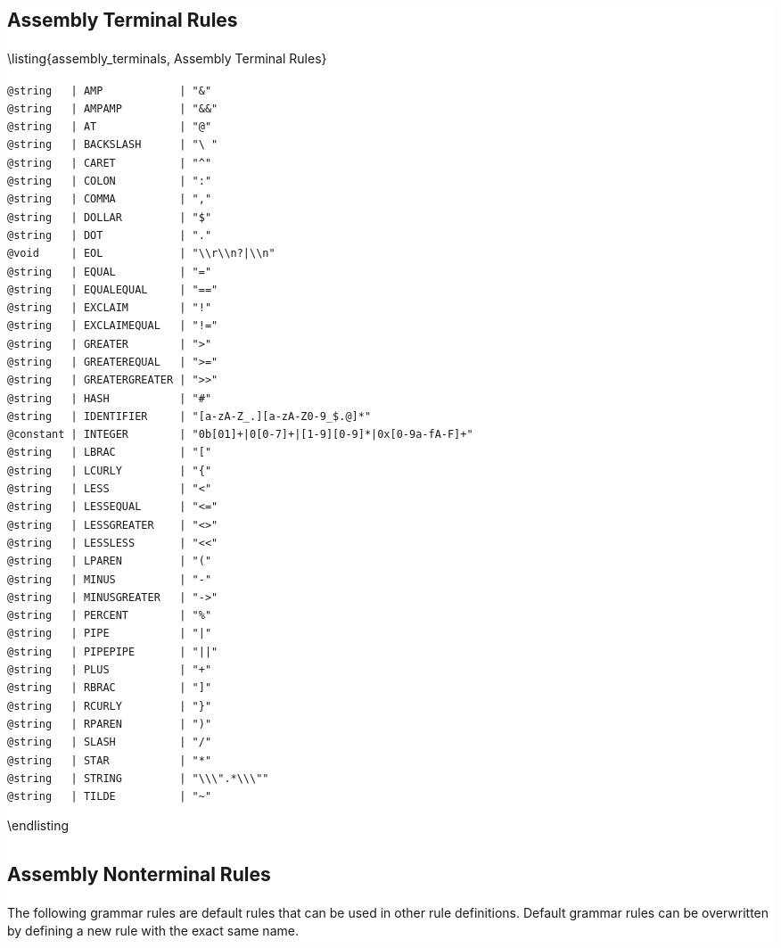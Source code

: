 ## Assembly Terminal Rules

\listing{assembly_terminals, Assembly Terminal Rules}

~~~{.vadl}
@string   | AMP            | "&"
@string   | AMPAMP         | "&&"
@string   | AT             | "@"
@string   | BACKSLASH      | "\ "
@string   | CARET          | "^"
@string   | COLON          | ":"
@string   | COMMA          | ","
@string   | DOLLAR         | "$"
@string   | DOT            | "."
@void     | EOL            | "\\r\\n?|\\n"
@string   | EQUAL          | "="
@string   | EQUALEQUAL     | "=="
@string   | EXCLAIM        | "!"
@string   | EXCLAIMEQUAL   | "!="
@string   | GREATER        | ">"
@string   | GREATEREQUAL   | ">="
@string   | GREATERGREATER | ">>"
@string   | HASH           | "#"
@string   | IDENTIFIER     | "[a-zA-Z_.][a-zA-Z0-9_$.@]*"
@constant | INTEGER        | "0b[01]+|0[0-7]+|[1-9][0-9]*|0x[0-9a-fA-F]+"
@string   | LBRAC          | "["
@string   | LCURLY         | "{"
@string   | LESS           | "<"
@string   | LESSEQUAL      | "<="
@string   | LESSGREATER    | "<>"
@string   | LESSLESS       | "<<"
@string   | LPAREN         | "("
@string   | MINUS          | "-"
@string   | MINUSGREATER   | "->"
@string   | PERCENT        | "%"
@string   | PIPE           | "|"
@string   | PIPEPIPE       | "||"
@string   | PLUS           | "+"
@string   | RBRAC          | "]"
@string   | RCURLY         | "}"
@string   | RPAREN         | ")"
@string   | SLASH          | "/"
@string   | STAR           | "*"
@string   | STRING         | "\\\".*\\\""
@string   | TILDE          | "~"
~~~

\endlisting

## Assembly Nonterminal Rules

The following grammar rules are default rules that can be used in other rule definitions.
Default grammar rules can be overwritten by defining a new rule with the exact same name.

